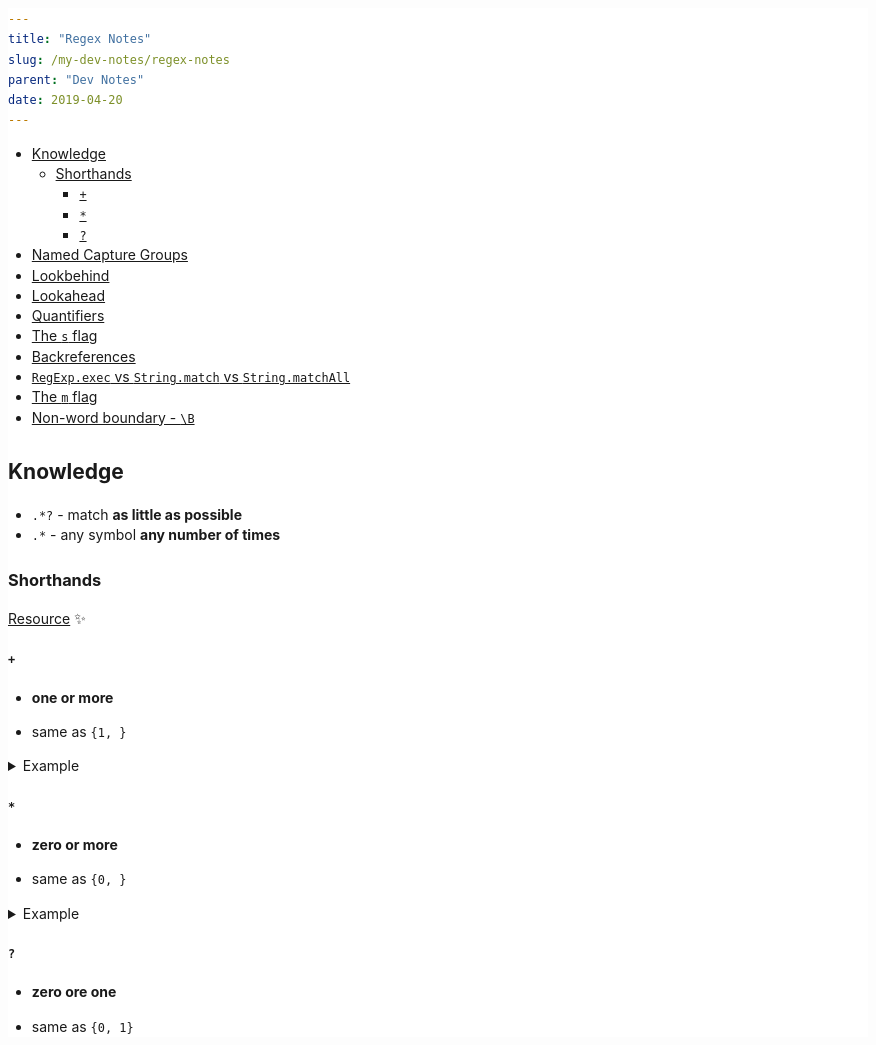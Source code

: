 ```yaml
---
title: "Regex Notes"
slug: /my-dev-notes/regex-notes
parent: "Dev Notes"
date: 2019-04-20
---
```


- [Knowledge](#knowledge)
  - [Shorthands](#shorthands)
    - [`+`](#)
    - [`*`](#-1)
    - [`?`](#-2)
- [Named Capture Groups](#named-capture-groups)
- [Lookbehind](#lookbehind)
- [Lookahead](#lookahead)
- [Quantifiers](#quantifiers)
- [The `s` flag](#the-s-flag)
- [Backreferences](#backreferences)
- [`RegExp.exec` vs `String.match` vs `String.matchAll`](#regexpexec-vs-stringmatch-vs-stringmatchall)
- [The `m` flag](#the-m-flag)
- [Non-word boundary - `\B`](#non-word-boundary---b)

## Knowledge

* `.*?` - match **as little as possible**
* `.*` - any symbol **any number of times**

### Shorthands

[Resource](https://javascript.info/regexp-quantifiers) :sparkles:

#### `+`

* **one or more**

* same as `{1, }`

<details><summary>Example</summary></details>

#### `*`

* **zero or more**

* same as `{0, }`

<details><summary>Example</summary></details>

#### `?`

* **zero ore one**

* same as `{0, 1}`
